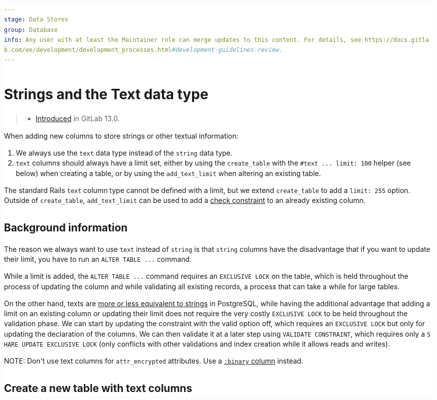 ```yaml
---
stage: Data Stores
group: Database
info: Any user with at least the Maintainer role can merge updates to this content. For details, see https://docs.gitlab.com/ee/development/development_processes.html#development-guidelines-review.
---
```


# Strings and the Text data type

> - [Introduced](https://gitlab.com/gitlab-org/gitlab/-/issues/30453) in GitLab 13.0.

When adding new columns to store strings or other textual information:

1. We always use the `text` data type instead of the `string` data type.
1. `text` columns should always have a limit set, either by using the `create_table` with
   the `#text ... limit: 100` helper (see below) when creating a table, or by using the `add_text_limit`
   when altering an existing table.

The standard Rails `text` column type cannot be defined with a limit, but we extend `create_table` to
add a `limit: 255` option. Outside of `create_table`, `add_text_limit` can be used to add a [check constraint](https://www.postgresql.org/docs/11/ddl-constraints.html)
to an already existing column.

## Background information

The reason we always want to use `text` instead of `string` is that `string` columns have the
disadvantage that if you want to update their limit, you have to run an `ALTER TABLE ...` command.

While a limit is added, the `ALTER TABLE ...` command requires an `EXCLUSIVE LOCK` on the table, which
is held throughout the process of updating the column and while validating all existing records, a
process that can take a while for large tables.

On the other hand, texts are [more or less equivalent to strings](https://www.depesz.com/2010/03/02/charx-vs-varcharx-vs-varchar-vs-text/) in PostgreSQL,
while having the additional advantage that adding a limit on an existing column or updating their
limit does not require the very costly `EXCLUSIVE LOCK` to be held throughout the validation phase.
We can start by updating the constraint with the valid option off, which requires an `EXCLUSIVE LOCK`
but only for updating the declaration of the columns. We can then validate it at a later step using
`VALIDATE CONSTRAINT`, which requires only a `SHARE UPDATE EXCLUSIVE LOCK` (only conflicts with other
validations and index creation while it allows reads and writes).

NOTE:
Don't use text columns for `attr_encrypted` attributes. Use a
[`:binary` column](../migration_style_guide.md#encrypted-attributes) instead.

## Create a new table with text columns
